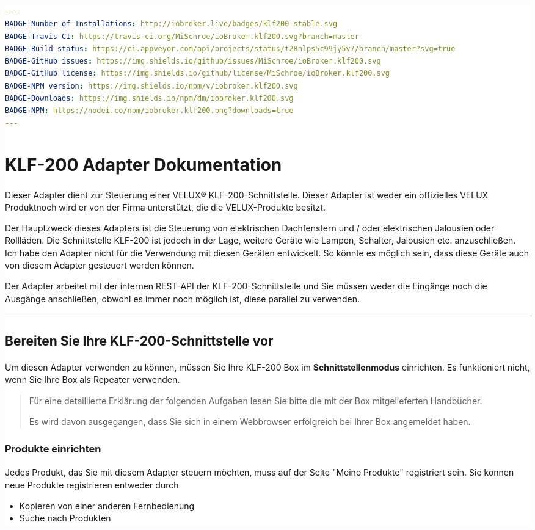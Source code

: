 ```yaml
---
BADGE-Number of Installations: http://iobroker.live/badges/klf200-stable.svg
BADGE-Travis CI: https://travis-ci.org/MiSchroe/ioBroker.klf200.svg?branch=master
BADGE-Build status: https://ci.appveyor.com/api/projects/status/t28nlps5c99jy5v7/branch/master?svg=true
BADGE-GitHub issues: https://img.shields.io/github/issues/MiSchroe/ioBroker.klf200.svg
BADGE-GitHub license: https://img.shields.io/github/license/MiSchroe/ioBroker.klf200.svg
BADGE-NPM version: https://img.shields.io/npm/v/iobroker.klf200.svg
BADGE-Downloads: https://img.shields.io/npm/dm/iobroker.klf200.svg
BADGE-NPM: https://nodei.co/npm/iobroker.klf200.png?downloads=true
---
```

# KLF-200 Adapter Dokumentation

Dieser Adapter dient zur Steuerung einer VELUX® KLF-200-Schnittstelle. Dieser Adapter ist weder ein offizielles VELUX Produktnoch wird er von der Firma unterstützt, die die VELUX-Produkte besitzt.

Der Hauptzweck dieses Adapters ist die Steuerung von elektrischen Dachfenstern und / oder elektrischen Jalousien oder Rollläden.
Die Schnittstelle KLF-200 ist jedoch in der Lage, weitere Geräte wie Lampen, Schalter, Jalousien etc. anzuschließen.
Ich habe den Adapter nicht für die Verwendung mit diesen Geräten entwickelt. So könnte es möglich sein,
dass diese Geräte auch von diesem Adapter gesteuert werden können.

Der Adapter arbeitet mit der internen REST-API der KLF-200-Schnittstelle und Sie müssen weder die Eingänge noch die Ausgänge anschließen, obwohl es immer noch möglich ist, diese parallel zu verwenden.

---

## Bereiten Sie Ihre KLF-200-Schnittstelle vor

Um diesen Adapter verwenden zu können, müssen Sie Ihre KLF-200 Box im **Schnittstellenmodus** einrichten. Es funktioniert nicht, wenn Sie Ihre Box als Repeater verwenden.

> Für eine detaillierte Erklärung der folgenden Aufgaben lesen Sie bitte die mit der Box mitgelieferten Handbücher.
>
> Es wird davon ausgegangen, dass Sie sich in einem Webbrowser erfolgreich bei Ihrer Box angemeldet haben.

### Produkte einrichten

Jedes Produkt, das Sie mit diesem Adapter steuern möchten, muss auf der Seite "Meine Produkte" registriert sein.
Sie können neue Produkte registrieren entweder durch

- Kopieren von einer anderen Fernbedienung
- Suche nach Produkten
